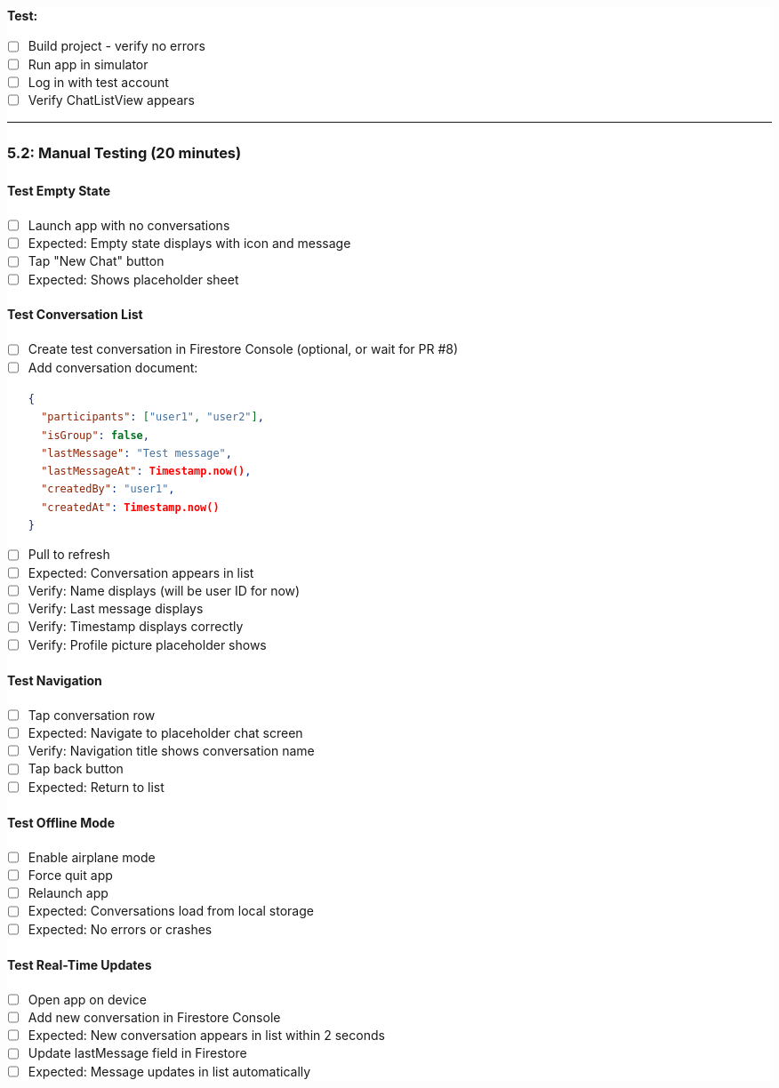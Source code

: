**Test:**
- [ ] Build project - verify no errors
- [ ] Run app in simulator
- [ ] Log in with test account
- [ ] Verify ChatListView appears

---

### 5.2: Manual Testing (20 minutes)

#### Test Empty State
- [ ] Launch app with no conversations
- [ ] Expected: Empty state displays with icon and message
- [ ] Tap "New Chat" button
- [ ] Expected: Shows placeholder sheet

#### Test Conversation List
- [ ] Create test conversation in Firestore Console (optional, or wait for PR #8)
- [ ] Add conversation document:
  ```json
  {
    "participants": ["user1", "user2"],
    "isGroup": false,
    "lastMessage": "Test message",
    "lastMessageAt": Timestamp.now(),
    "createdBy": "user1",
    "createdAt": Timestamp.now()
  }
  ```
- [ ] Pull to refresh
- [ ] Expected: Conversation appears in list
- [ ] Verify: Name displays (will be user ID for now)
- [ ] Verify: Last message displays
- [ ] Verify: Timestamp displays correctly
- [ ] Verify: Profile picture placeholder shows

#### Test Navigation
- [ ] Tap conversation row
- [ ] Expected: Navigate to placeholder chat screen
- [ ] Verify: Navigation title shows conversation name
- [ ] Tap back button
- [ ] Expected: Return to list

#### Test Offline Mode
- [ ] Enable airplane mode
- [ ] Force quit app
- [ ] Relaunch app
- [ ] Expected: Conversations load from local storage
- [ ] Expected: No errors or crashes

#### Test Real-Time Updates
- [ ] Open app on device
- [ ] Add new conversation in Firestore Console
- [ ] Expected: New conversation appears in list within 2 seconds
- [ ] Update lastMessage field in Firestore
- [ ] Expected: Message updates in list automatically
